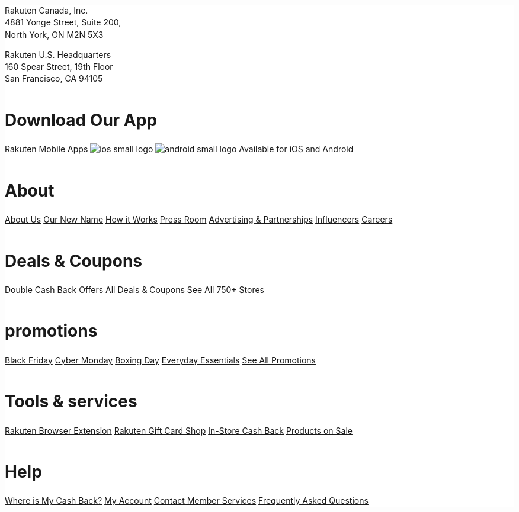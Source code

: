 
Rakuten Canada, Inc.  
4881 Yonge Street, Suite 200,  
North York, ON M2N 5X3  
  
Rakuten U.S. Headquarters  
160 Spear Street, 19th Floor  
San Francisco, CA 94105  

Download Our App
================

[Rakuten Mobile Apps](https://www.rakuten.ca/static/mobile "Rakuten Mobile Apps") ![ios small logo](//static.rakuten.ca/static/images/blank.gif) ![android small logo](//static.rakuten.ca/static/images/blank.gif) [Available for iOS and Android](https://www.rakuten.ca/static/mobile "Available for iOS and Android")

About
=====

[About Us](https://www.rakuten.ca/static/about-rakuten "About Us") [Our New Name](https://www.rakuten.ca/new-brand "Our New Name") [How it Works](https://www.rakuten.ca/static/how-it-works "How it Works") [Press Room](https://www.rakuten.ca/static/press-releases "Press Room") [Advertising & Partnerships](https://www.rakuten.ca/static/advertise-on-rakuten "Advertising & Partnerships") [Influencers](https://www.rakuten.ca/influencers "Influencers") [Careers](https://www.rakuten.ca/static/working-at-rakuten "Careers")

Deals & Coupons
===============

[Double Cash Back Offers](https://www.rakuten.ca/black-friday-preview "Double Cash Back Offers Promo Codes and Coupons at Rakuten.ca") [All Deals & Coupons](https://www.rakuten.ca/deals "All Deals & Coupons at Rakuten.ca") [See All 750+ Stores](https://www.rakuten.ca/stores "See All 750+ Stores at Rakuten.ca")

promotions
==========

[Black Friday](https://www.rakuten.ca/black-friday "Black Friday ") [Cyber Monday](https://www.rakuten.ca/cyber-monday "Cyber Monday ") [Boxing Day](https://www.rakuten.ca/boxing-day "Boxing Day ") [Everyday Essentials](https://www.rakuten.ca/category-essentials "Everyday Essentials ") [See All Promotions](https://www.rakuten.ca/all-promos "See All Promotions ")

Tools & services
================

[Rakuten Browser Extension](https://www.rakuten.ca/button "Rakuten Browser Extension") [Rakuten Gift Card Shop](https://www.rakuten.ca/stores/gift-cards "Rakuten Gift Card Shop") [In-Store Cash Back](https://www.rakuten.ca/in-store-cash-back "In-Store Cash Back") [Products on Sale](https://www.rakuten.ca/products-on-sale "Products on Sale")

Help
====

[Where is My Cash Back?](https://www.rakuten.ca/help/contact/where-is-my-cashback "Where is My Cash Back?") [My Account](https://www.rakuten.ca/member/dashboard "My Account") [Contact Member Services](https://www.rakuten.ca/help/contact/where-is-my-cashback "Contact Member Services") [Frequently Asked Questions](https://www.rakuten.ca/help/most-shoppers-want-to-know "Frequently Asked Questions")
